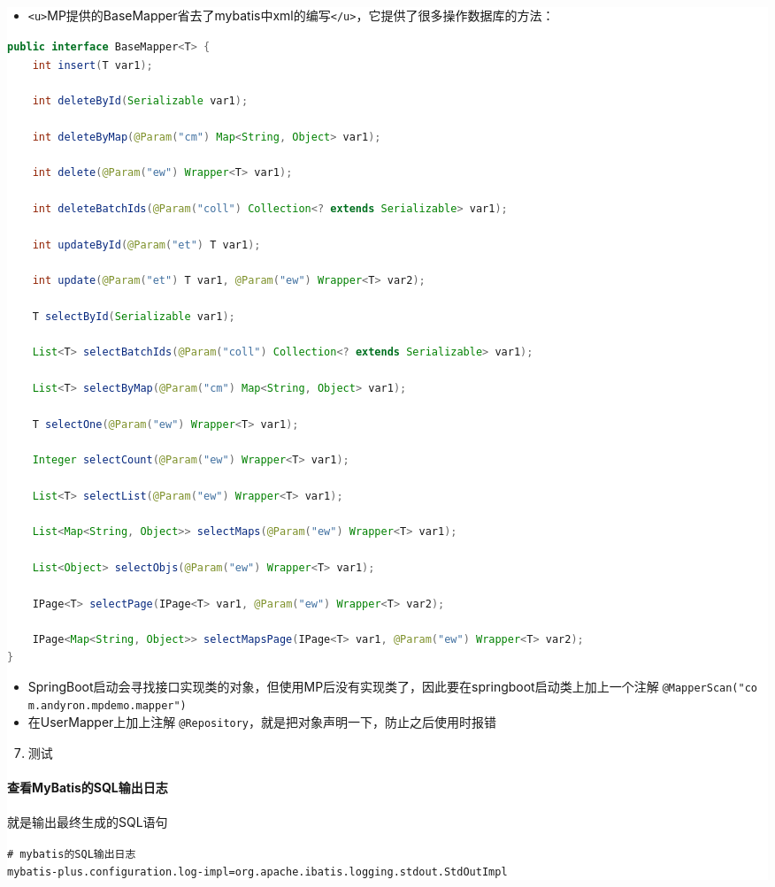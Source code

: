    - `<u>`MP提供的BaseMapper省去了mybatis中xml的编写`</u>`，它提供了很多操作数据库的方法：

   ```java
   public interface BaseMapper<T> {
       int insert(T var1);

       int deleteById(Serializable var1);

       int deleteByMap(@Param("cm") Map<String, Object> var1);

       int delete(@Param("ew") Wrapper<T> var1);

       int deleteBatchIds(@Param("coll") Collection<? extends Serializable> var1);

       int updateById(@Param("et") T var1);

       int update(@Param("et") T var1, @Param("ew") Wrapper<T> var2);

       T selectById(Serializable var1);

       List<T> selectBatchIds(@Param("coll") Collection<? extends Serializable> var1);

       List<T> selectByMap(@Param("cm") Map<String, Object> var1);

       T selectOne(@Param("ew") Wrapper<T> var1);

       Integer selectCount(@Param("ew") Wrapper<T> var1);

       List<T> selectList(@Param("ew") Wrapper<T> var1);

       List<Map<String, Object>> selectMaps(@Param("ew") Wrapper<T> var1);

       List<Object> selectObjs(@Param("ew") Wrapper<T> var1);

       IPage<T> selectPage(IPage<T> var1, @Param("ew") Wrapper<T> var2);

       IPage<Map<String, Object>> selectMapsPage(IPage<T> var1, @Param("ew") Wrapper<T> var2);
   }
   ```

   - SpringBoot启动会寻找接口实现类的对象，但使用MP后没有实现类了，因此要在springboot启动类上加上一个注解 `@MapperScan("com.andyron.mpdemo.mapper")`
   - 在UserMapper上加上注解 `@Repository`，就是把对象声明一下，防止之后使用时报错
7. 测试

#### 查看MyBatis的SQL输出日志

就是输出最终生成的SQL语句

```properties
# mybatis的SQL输出日志
mybatis-plus.configuration.log-impl=org.apache.ibatis.logging.stdout.StdOutImpl
```
